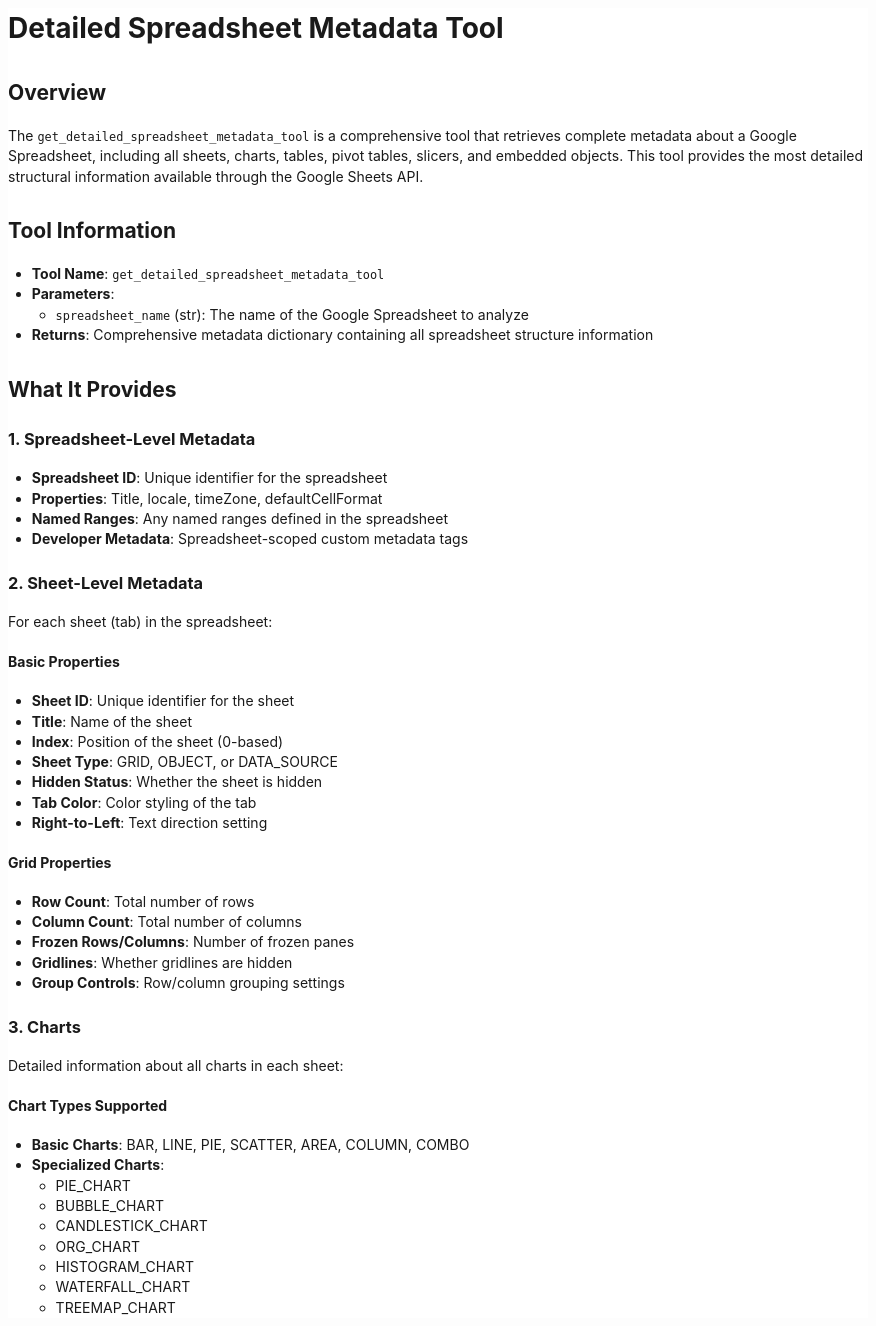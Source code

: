 # Detailed Spreadsheet Metadata Tool

## Overview

The `get_detailed_spreadsheet_metadata_tool` is a comprehensive tool that retrieves complete metadata about a Google Spreadsheet, including all sheets, charts, tables, pivot tables, slicers, and embedded objects. This tool provides the most detailed structural information available through the Google Sheets API.

## Tool Information

- **Tool Name**: `get_detailed_spreadsheet_metadata_tool`
- **Parameters**: 
  - `spreadsheet_name` (str): The name of the Google Spreadsheet to analyze
- **Returns**: Comprehensive metadata dictionary containing all spreadsheet structure information

## What It Provides

### 1. Spreadsheet-Level Metadata
- **Spreadsheet ID**: Unique identifier for the spreadsheet
- **Properties**: Title, locale, timeZone, defaultCellFormat
- **Named Ranges**: Any named ranges defined in the spreadsheet
- **Developer Metadata**: Spreadsheet-scoped custom metadata tags

### 2. Sheet-Level Metadata
For each sheet (tab) in the spreadsheet:

#### Basic Properties
- **Sheet ID**: Unique identifier for the sheet
- **Title**: Name of the sheet
- **Index**: Position of the sheet (0-based)
- **Sheet Type**: GRID, OBJECT, or DATA_SOURCE
- **Hidden Status**: Whether the sheet is hidden
- **Tab Color**: Color styling of the tab
- **Right-to-Left**: Text direction setting

#### Grid Properties
- **Row Count**: Total number of rows
- **Column Count**: Total number of columns
- **Frozen Rows/Columns**: Number of frozen panes
- **Gridlines**: Whether gridlines are hidden
- **Group Controls**: Row/column grouping settings

### 3. Charts
Detailed information about all charts in each sheet:

#### Chart Types Supported
- **Basic Charts**: BAR, LINE, PIE, SCATTER, AREA, COLUMN, COMBO
- **Specialized Charts**: 
  - PIE_CHART
  - BUBBLE_CHART
  - CANDLESTICK_CHART
  - ORG_CHART
  - HISTOGRAM_CHART
  - WATERFALL_CHART
  - TREEMAP_CHART
